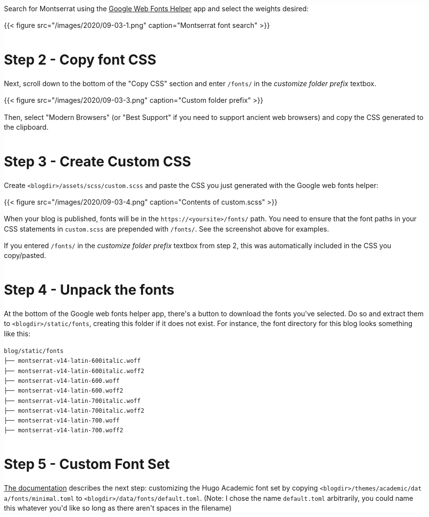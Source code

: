 Search for Montserrat using the [Google Web Fonts Helper][gwf-helper] app and
select the weights desired:

{{< figure src="/images/2020/09-03-1.png" caption="Montserrat font search" >}}

# Step 2 - Copy font CSS

Next, scroll down to the bottom of the "Copy CSS" section and enter `/fonts/` in
the _customize folder prefix_ textbox. 

{{< figure src="/images/2020/09-03-3.png" caption="Custom folder prefix" >}}

Then, select "Modern Browsers" (or "Best Support" if you need to support ancient
web browsers) and copy the CSS generated to the clipboard.

# Step 3 - Create Custom CSS

Create `<blogdir>/assets/scss/custom.scss` and paste the CSS you just generated
with the Google web fonts helper:

{{< figure src="/images/2020/09-03-4.png" caption="Contents of custom.scss" >}}

When your blog is published, fonts will be in the `https://<yoursite>/fonts/`
path. You need to ensure that the font paths in your CSS statements in `custom.scss`
are prepended with `/fonts/`. See the screenshot above for examples.

If you entered `/fonts/` in the _customize folder prefix_ textbox from step 2,
this was automatically included in the CSS you copy/pasted.

# Step 4 - Unpack the fonts

At the bottom of the Google web fonts helper app, there's a button to download
the fonts you've selected. Do so and extract them to `<blogdir>/static/fonts`,
creating this folder if it does not exist. For instance, the font directory for
this blog looks something like this:

```
blog/static/fonts
├── montserrat-v14-latin-600italic.woff
├── montserrat-v14-latin-600italic.woff2
├── montserrat-v14-latin-600.woff
├── montserrat-v14-latin-600.woff2
├── montserrat-v14-latin-700italic.woff
├── montserrat-v14-latin-700italic.woff2
├── montserrat-v14-latin-700.woff
├── montserrat-v14-latin-700.woff2
```

# Step 5 - Custom Font Set

[The documentation][ha-font] describes the next step: customizing the Hugo
Academic font set by copying `<blogdir>/themes/academic/data/fonts/minimal.toml`
to `<blogdir>/data/fonts/default.toml`. (Note: I chose the name `default.toml`
arbitrarily, you could name this whatever you'd like so long as there aren't
spaces in the filename) 


[theme]: https://sourcethemes.com/academic/
[gwf]: https://fonts.google.com/
[gwf-tracking]: https://webmasters.stackexchange.com/questions/60464/are-there-privacy-considerations-in-using-google-web-fonts
[gwf-tracking2]: https://webmasters.stackexchange.com/questions/60464/are-there-privacy-considerations-in-using-google-web-fonts
[fonts-github-issue]: https://github.com/wowchemy/wowchemy-hugo-modules/issues/1061
[gwf-helper]: https://google-webfonts-helper.herokuapp.com/
[devto]: https://dev.to/kelli/how-to-self-host-google-fonts-on-your-own-server-d4i
[ha-css]: https://wowchemy.com/docs/customization/#customize-style-css
[ha-font]: https://wowchemy.com/docs/customization/#custom-font
[fontsquirrel]: https://www.fontsquirrel.com/
[montserrat]: https://www.fontsquirrel.com/fonts/montserrat